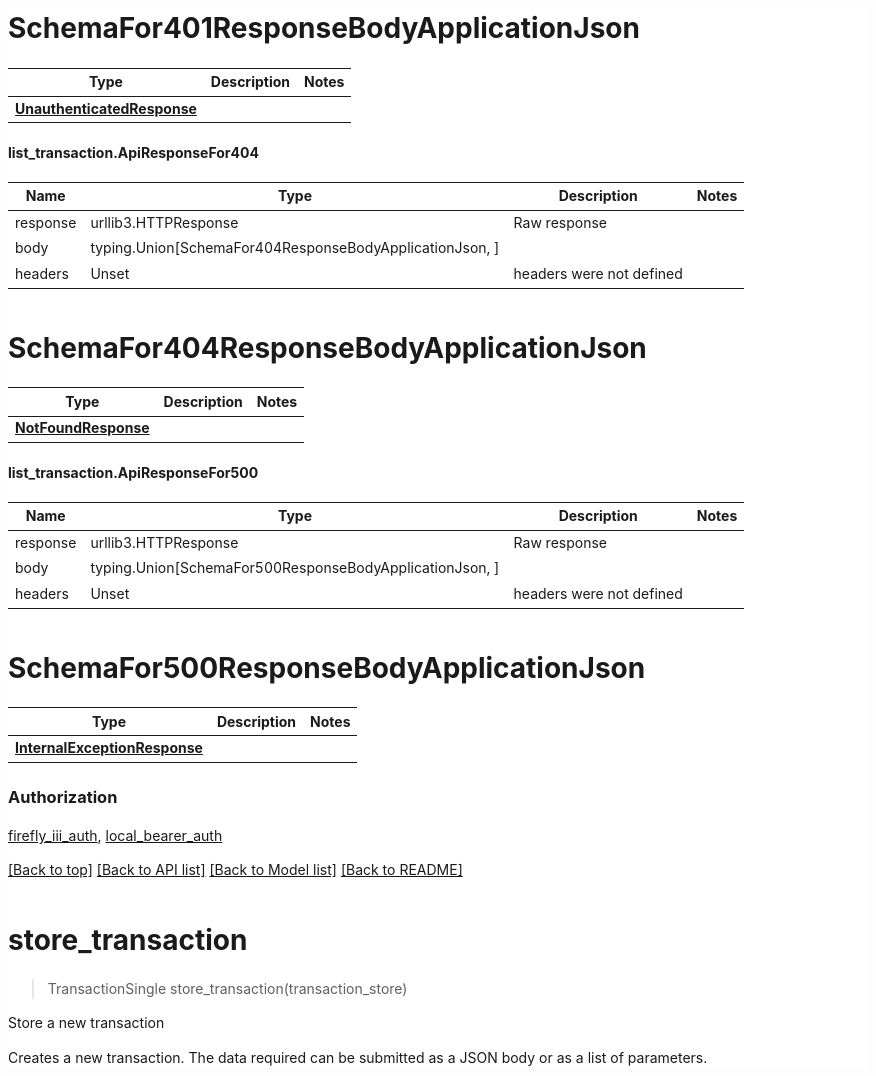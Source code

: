 # SchemaFor401ResponseBodyApplicationJson
Type | Description  | Notes
------------- | ------------- | -------------
[**UnauthenticatedResponse**](../../models/UnauthenticatedResponse.md) |  | 


#### list_transaction.ApiResponseFor404
Name | Type | Description  | Notes
------------- | ------------- | ------------- | -------------
response | urllib3.HTTPResponse | Raw response |
body | typing.Union[SchemaFor404ResponseBodyApplicationJson, ] |  |
headers | Unset | headers were not defined |

# SchemaFor404ResponseBodyApplicationJson
Type | Description  | Notes
------------- | ------------- | -------------
[**NotFoundResponse**](../../models/NotFoundResponse.md) |  | 


#### list_transaction.ApiResponseFor500
Name | Type | Description  | Notes
------------- | ------------- | ------------- | -------------
response | urllib3.HTTPResponse | Raw response |
body | typing.Union[SchemaFor500ResponseBodyApplicationJson, ] |  |
headers | Unset | headers were not defined |

# SchemaFor500ResponseBodyApplicationJson
Type | Description  | Notes
------------- | ------------- | -------------
[**InternalExceptionResponse**](../../models/InternalExceptionResponse.md) |  | 


### Authorization

[firefly_iii_auth](../../../README.md#firefly_iii_auth), [local_bearer_auth](../../../README.md#local_bearer_auth)

[[Back to top]](#__pageTop) [[Back to API list]](../../../README.md#documentation-for-api-endpoints) [[Back to Model list]](../../../README.md#documentation-for-models) [[Back to README]](../../../README.md)

# **store_transaction**
<a id="store_transaction"></a>
> TransactionSingle store_transaction(transaction_store)

Store a new transaction

Creates a new transaction. The data required can be submitted as a JSON body or as a list of parameters.
